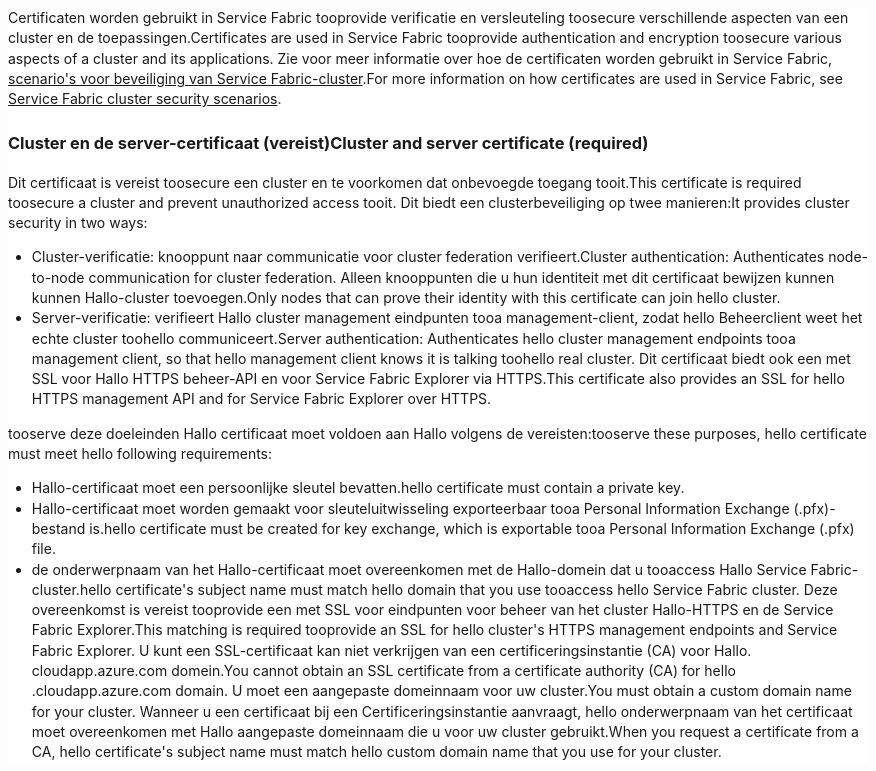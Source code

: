 <span data-ttu-id="0fa0c-146">Certificaten worden gebruikt in Service Fabric tooprovide verificatie en versleuteling toosecure verschillende aspecten van een cluster en de toepassingen.</span><span class="sxs-lookup"><span data-stu-id="0fa0c-146">Certificates are used in Service Fabric tooprovide authentication and encryption toosecure various aspects of a cluster and its applications.</span></span> <span data-ttu-id="0fa0c-147">Zie voor meer informatie over hoe de certificaten worden gebruikt in Service Fabric, [scenario's voor beveiliging van Service Fabric-cluster][service-fabric-cluster-security].</span><span class="sxs-lookup"><span data-stu-id="0fa0c-147">For more information on how certificates are used in Service Fabric, see [Service Fabric cluster security scenarios][service-fabric-cluster-security].</span></span>

### <a name="cluster-and-server-certificate-required"></a><span data-ttu-id="0fa0c-148">Cluster en de server-certificaat (vereist)</span><span class="sxs-lookup"><span data-stu-id="0fa0c-148">Cluster and server certificate (required)</span></span>
<span data-ttu-id="0fa0c-149">Dit certificaat is vereist toosecure een cluster en te voorkomen dat onbevoegde toegang tooit.</span><span class="sxs-lookup"><span data-stu-id="0fa0c-149">This certificate is required toosecure a cluster and prevent unauthorized access tooit.</span></span> <span data-ttu-id="0fa0c-150">Dit biedt een clusterbeveiliging op twee manieren:</span><span class="sxs-lookup"><span data-stu-id="0fa0c-150">It provides cluster security in two ways:</span></span>

* <span data-ttu-id="0fa0c-151">Cluster-verificatie: knooppunt naar communicatie voor cluster federation verifieert.</span><span class="sxs-lookup"><span data-stu-id="0fa0c-151">Cluster authentication: Authenticates node-to-node communication for cluster federation.</span></span> <span data-ttu-id="0fa0c-152">Alleen knooppunten die u hun identiteit met dit certificaat bewijzen kunnen kunnen Hallo-cluster toevoegen.</span><span class="sxs-lookup"><span data-stu-id="0fa0c-152">Only nodes that can prove their identity with this certificate can join hello cluster.</span></span>
* <span data-ttu-id="0fa0c-153">Server-verificatie: verifieert Hallo cluster management eindpunten tooa management-client, zodat hello Beheerclient weet het echte cluster toohello communiceert.</span><span class="sxs-lookup"><span data-stu-id="0fa0c-153">Server authentication: Authenticates hello cluster management endpoints tooa management client, so that hello management client knows it is talking toohello real cluster.</span></span> <span data-ttu-id="0fa0c-154">Dit certificaat biedt ook een met SSL voor Hallo HTTPS beheer-API en voor Service Fabric Explorer via HTTPS.</span><span class="sxs-lookup"><span data-stu-id="0fa0c-154">This certificate also provides an SSL for hello HTTPS management API and for Service Fabric Explorer over HTTPS.</span></span>

<span data-ttu-id="0fa0c-155">tooserve deze doeleinden Hallo certificaat moet voldoen aan Hallo volgens de vereisten:</span><span class="sxs-lookup"><span data-stu-id="0fa0c-155">tooserve these purposes, hello certificate must meet hello following requirements:</span></span>

* <span data-ttu-id="0fa0c-156">Hallo-certificaat moet een persoonlijke sleutel bevatten.</span><span class="sxs-lookup"><span data-stu-id="0fa0c-156">hello certificate must contain a private key.</span></span>
* <span data-ttu-id="0fa0c-157">Hallo-certificaat moet worden gemaakt voor sleuteluitwisseling exporteerbaar tooa Personal Information Exchange (.pfx)-bestand is.</span><span class="sxs-lookup"><span data-stu-id="0fa0c-157">hello certificate must be created for key exchange, which is exportable tooa Personal Information Exchange (.pfx) file.</span></span>
* <span data-ttu-id="0fa0c-158">de onderwerpnaam van het Hallo-certificaat moet overeenkomen met de Hallo-domein dat u tooaccess Hallo Service Fabric-cluster.</span><span class="sxs-lookup"><span data-stu-id="0fa0c-158">hello certificate's subject name must match hello domain that you use tooaccess hello Service Fabric cluster.</span></span> <span data-ttu-id="0fa0c-159">Deze overeenkomst is vereist tooprovide een met SSL voor eindpunten voor beheer van het cluster Hallo-HTTPS en de Service Fabric Explorer.</span><span class="sxs-lookup"><span data-stu-id="0fa0c-159">This matching is required tooprovide an SSL for hello cluster's HTTPS management endpoints and Service Fabric Explorer.</span></span> <span data-ttu-id="0fa0c-160">U kunt een SSL-certificaat kan niet verkrijgen van een certificeringsinstantie (CA) voor Hallo. cloudapp.azure.com domein.</span><span class="sxs-lookup"><span data-stu-id="0fa0c-160">You cannot obtain an SSL certificate from a certificate authority (CA) for hello .cloudapp.azure.com domain.</span></span> <span data-ttu-id="0fa0c-161">U moet een aangepaste domeinnaam voor uw cluster.</span><span class="sxs-lookup"><span data-stu-id="0fa0c-161">You must obtain a custom domain name for your cluster.</span></span> <span data-ttu-id="0fa0c-162">Wanneer u een certificaat bij een Certificeringsinstantie aanvraagt, hello onderwerpnaam van het certificaat moet overeenkomen met Hallo aangepaste domeinnaam die u voor uw cluster gebruikt.</span><span class="sxs-lookup"><span data-stu-id="0fa0c-162">When you request a certificate from a CA, hello certificate's subject name must match hello custom domain name that you use for your cluster.</span></span>


[azure-classic-portal]: https://manage.windowsazure.com
[service-fabric-rp-helpers]: https://github.com/ChackDan/Service-Fabric/tree/master/Scripts/ServiceFabricRPHelpers
[service-fabric-cluster-security]: service-fabric-cluster-security.md
[active-directory-howto-tenant]: ../active-directory/active-directory-howto-tenant.md
[service-fabric-visualizing-your-cluster]: service-fabric-visualizing-your-cluster.md
[service-fabric-manage-application-in-visual-studio]: service-fabric-manage-application-in-visual-studio.md
[azure-quickstart-templates]: https://github.com/Azure/azure-quickstart-templates
[service-fabric-secure-cluster-5-node-1-nodetype]: https://github.com/Azure/azure-quickstart-templates/blob/master/service-fabric-secure-cluster-5-node-1-nodetype/
[resource-group-template-deploy]: https://azure.microsoft.com/documentation/articles/resource-group-template-deploy/
[x509-certificates-and-service-fabric]: service-fabric-cluster-security.md#x509-certificates-and-service-fabric
[cluster-security-arm-dependency-map]: ./media/service-fabric-cluster-creation-via-arm/cluster-security-arm-dependency-map.png
[cluster-security-cert-installation]: ./media/service-fabric-cluster-creation-via-arm/cluster-security-cert-installation.png
[assign-users-to-roles-button]: ./media/service-fabric-cluster-creation-via-arm/assign-users-to-roles-button.png
[assign-users-to-roles-dialog]: ./media/service-fabric-cluster-creation-via-arm/assign-users-to-roles.png
[sfx-select-certificate-dialog]: ./media/service-fabric-cluster-creation-via-arm/sfx-select-certificate-dialog.png
[sfx-reply-address-not-match]: ./media/service-fabric-cluster-creation-via-arm/sfx-reply-address-not-match.png
[web-application-reply-url]: ./media/service-fabric-cluster-creation-via-arm/web-application-reply-url.png